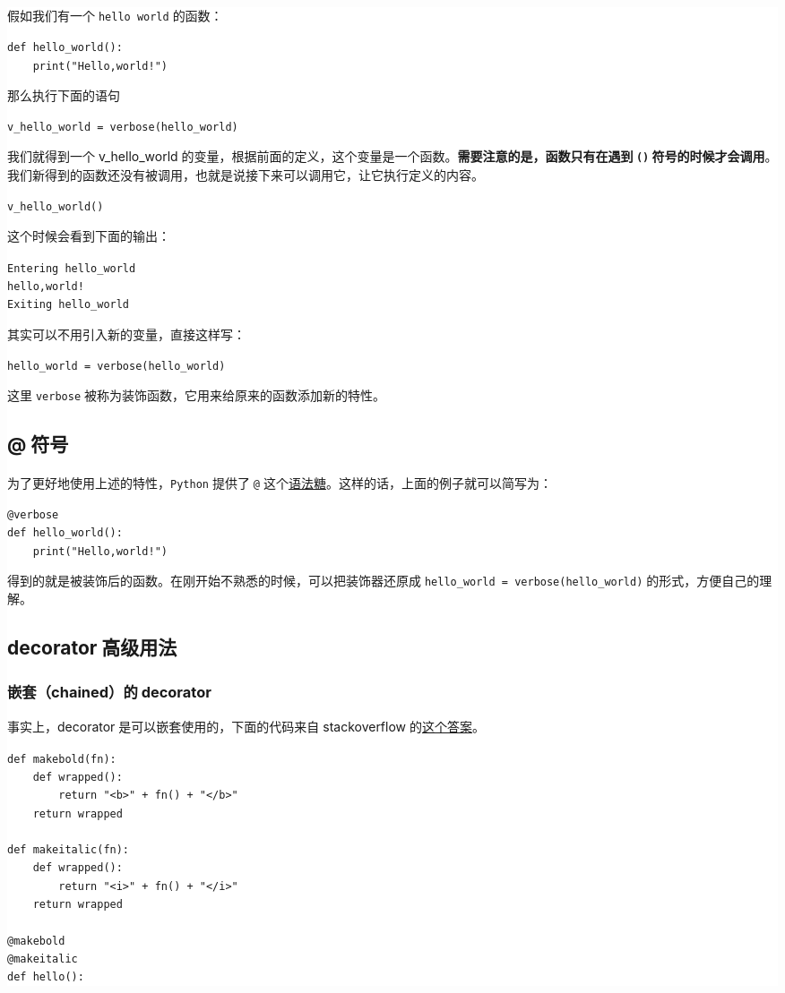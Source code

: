 假如我们有一个 `hello world` 的函数：

```
def hello_world():
    print("Hello,world!")
```

那么执行下面的语句

```
v_hello_world = verbose(hello_world)

```

我们就得到一个 v_hello_world 的变量，根据前面的定义，这个变量是一个函数。**需要注意的是，函数只有在遇到 `()` 符号的时候才会调用**。我们新得到的函数还没有被调用，也就是说接下来可以调用它，让它执行定义的内容。

```
v_hello_world()
```

这个时候会看到下面的输出：

```
Entering hello_world
hello,world!
Exiting hello_world

```

其实可以不用引入新的变量，直接这样写：

```
hello_world = verbose(hello_world)
```

这里 `verbose` 被称为装饰函数，它用来给原来的函数添加新的特性。

## @ 符号
为了更好地使用上述的特性，`Python` 提供了 `@` 这个[语法糖](http://en.wikipedia.org/wiki/Syntactic_sugar)。这样的话，上面的例子就可以简写为：

```
@verbose
def hello_world():
    print("Hello,world!")
```

得到的就是被装饰后的函数。在刚开始不熟悉的时候，可以把装饰器还原成 `hello_world = verbose(hello_world)` 的形式，方便自己的理解。


## decorator 高级用法

### 嵌套（chained）的 decorator
事实上，decorator 是可以嵌套使用的，下面的代码来自 stackoverflow 的[这个答案](http://stackoverflow.com/questions/739654/how-can-i-make-a-chain-of-function-decorators-in-python/739665#739665)。

```
def makebold(fn):
    def wrapped():
        return "<b>" + fn() + "</b>"
    return wrapped

def makeitalic(fn):
    def wrapped():
        return "<i>" + fn() + "</i>"
    return wrapped

@makebold
@makeitalic
def hello():
```